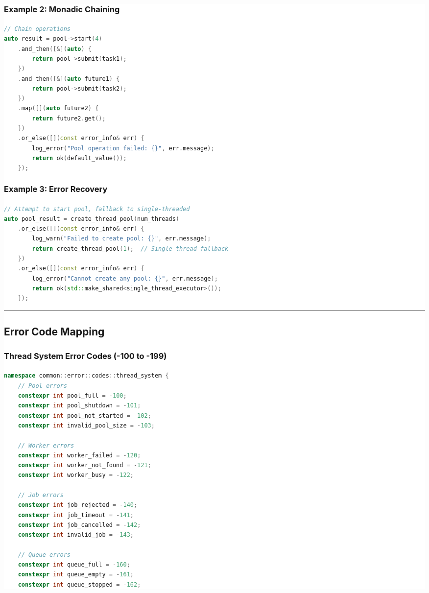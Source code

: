 ### Example 2: Monadic Chaining

```cpp
// Chain operations
auto result = pool->start(4)
    .and_then([&](auto) {
        return pool->submit(task1);
    })
    .and_then([&](auto future1) {
        return pool->submit(task2);
    })
    .map([](auto future2) {
        return future2.get();
    })
    .or_else([](const error_info& err) {
        log_error("Pool operation failed: {}", err.message);
        return ok(default_value());
    });
```

### Example 3: Error Recovery

```cpp
// Attempt to start pool, fallback to single-threaded
auto pool_result = create_thread_pool(num_threads)
    .or_else([](const error_info& err) {
        log_warn("Failed to create pool: {}", err.message);
        return create_thread_pool(1);  // Single thread fallback
    })
    .or_else([](const error_info& err) {
        log_error("Cannot create any pool: {}", err.message);
        return ok(std::make_shared<single_thread_executor>());
    });
```

---

## Error Code Mapping

### Thread System Error Codes (-100 to -199)

```cpp
namespace common::error::codes::thread_system {
    // Pool errors
    constexpr int pool_full = -100;
    constexpr int pool_shutdown = -101;
    constexpr int pool_not_started = -102;
    constexpr int invalid_pool_size = -103;

    // Worker errors
    constexpr int worker_failed = -120;
    constexpr int worker_not_found = -121;
    constexpr int worker_busy = -122;

    // Job errors
    constexpr int job_rejected = -140;
    constexpr int job_timeout = -141;
    constexpr int job_cancelled = -142;
    constexpr int invalid_job = -143;

    // Queue errors
    constexpr int queue_full = -160;
    constexpr int queue_empty = -161;
    constexpr int queue_stopped = -162;
```
